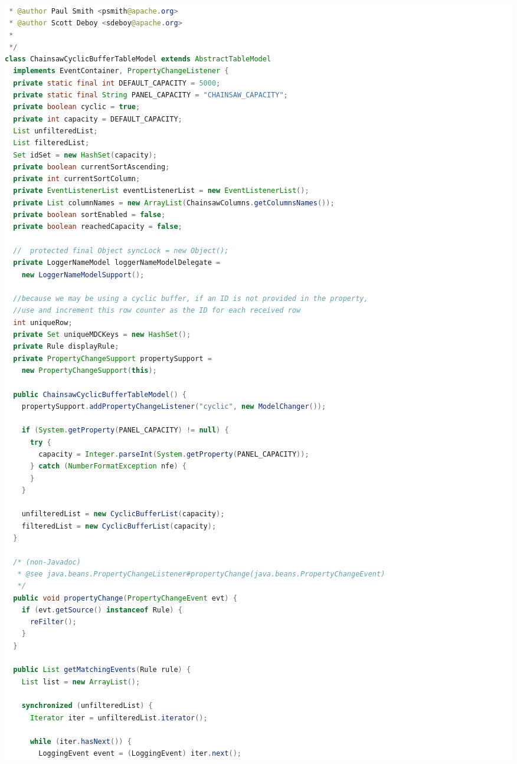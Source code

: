```java
 * @author Paul Smith <psmith@apache.org>
 * @author Scott Deboy <sdeboy@apache.org>
 *
 */
class ChainsawCyclicBufferTableModel extends AbstractTableModel
  implements EventContainer, PropertyChangeListener {
  private static final int DEFAULT_CAPACITY = 5000;
  private static final String PANEL_CAPACITY = "CHAINSAW_CAPACITY";
  private boolean cyclic = true;
  private int capacity = DEFAULT_CAPACITY;
  List unfilteredList;
  List filteredList;
  Set idSet = new HashSet(capacity);
  private boolean currentSortAscending;
  private int currentSortColumn;
  private EventListenerList eventListenerList = new EventListenerList();
  private List columnNames = new ArrayList(ChainsawColumns.getColumnsNames());
  private boolean sortEnabled = false;
  private boolean reachedCapacity = false;

  //  protected final Object syncLock = new Object();
  private LoggerNameModel loggerNameModelDelegate =
    new LoggerNameModelSupport();

  //because we may be using a cyclic buffer, if an ID is not provided in the property, 
  //use and increment this row counter as the ID for each received row
  int uniqueRow;
  private Set uniqueMDCKeys = new HashSet();
  private Rule displayRule;
  private PropertyChangeSupport propertySupport =
    new PropertyChangeSupport(this);

  public ChainsawCyclicBufferTableModel() {
    propertySupport.addPropertyChangeListener("cyclic", new ModelChanger());

    if (System.getProperty(PANEL_CAPACITY) != null) {
      try {
        capacity = Integer.parseInt(System.getProperty(PANEL_CAPACITY));
      } catch (NumberFormatException nfe) {
      }
    }

    unfilteredList = new CyclicBufferList(capacity);
    filteredList = new CyclicBufferList(capacity);
  }

  /* (non-Javadoc)
   * @see java.beans.PropertyChangeListener#propertyChange(java.beans.PropertyChangeEvent)
   */
  public void propertyChange(PropertyChangeEvent evt) {
    if (evt.getSource() instanceof Rule) {
      reFilter();
    }
  }

  public List getMatchingEvents(Rule rule) {
    List list = new ArrayList();

    synchronized (unfilteredList) {
      Iterator iter = unfilteredList.iterator();

      while (iter.hasNext()) {
        LoggingEvent event = (LoggingEvent) iter.next();
```